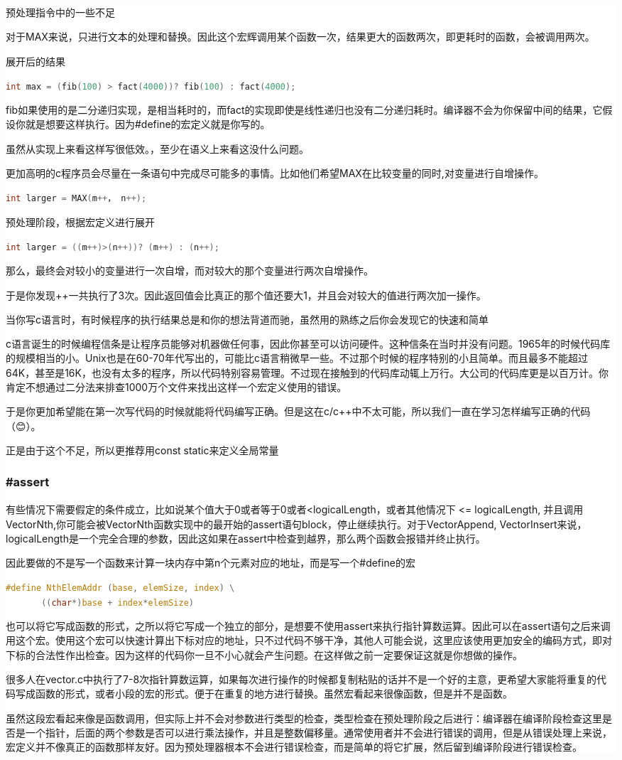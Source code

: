 预处理指令中的一些不足

对于MAX来说，只进行文本的处理和替换。因此这个宏辉调用某个函数一次，结果更大的函数两次，即更耗时的函数，会被调用两次。

展开后的结果

```c
int max = (fib(100) > fact(4000))? fib(100) : fact(4000);
```

fib如果使用的是二分递归实现，是相当耗时的，而fact的实现即使是线性递归也没有二分递归耗时。编译器不会为你保留中间的结果，它假设你就是想要这样执行。因为#define的宏定义就是你写的。

虽然从实现上来看这样写很低效。，至少在语义上来看这没什么问题。

更加高明的c程序员会尽量在一条语句中完成尽可能多的事情。比如他们希望MAX在比较变量的同时,对变量进行自增操作。

```c
int larger = MAX(m++， n++);
```

预处理阶段，根据宏定义进行展开

```c
int larger = ((m++)>(n++))? (m++) : (n++); 
```

那么，最终会对较小的变量进行一次自增，而对较大的那个变量进行两次自增操作。

于是你发现++一共执行了3次。因此返回值会比真正的那个值还要大1，并且会对较大的值进行两次加一操作。

当你写c语言时，有时候程序的执行结果总是和你的想法背道而驰，虽然用的熟练之后你会发现它的快速和简单

c语言诞生的时候编程信条是让程序员能够对机器做任何事，因此你甚至可以访问硬件。这种信条在当时并没有问题。1965年的时候代码库的规模相当的小。Unix也是在60-70年代写出的，可能比c语言稍微早一些。不过那个时候的程序特别的小且简单。而且最多不能超过64K，甚至是16K，也没有太多的程序，所以代码特别容易管理。不过现在接触到的代码库动辄上万行。大公司的代码库更是以百万计。你肯定不想通过二分法来排查1000万个文件来找出这样一个宏定义使用的错误。

于是你更加希望能在第一次写代码的时候就能将代码编写正确。但是这在c/c++中不太可能，所以我们一直在学习怎样编写正确的代码（😊）。

正是由于这个不足，所以更推荐用const static来定义全局常量

### **#assert**

有些情况下需要假定的条件成立，比如说某个值大于0或者等于0或者<logicalLength，或者其他情况下 <= logicalLength, 并且调用VectorNth,你可能会被VectorNth函数实现中的最开始的assert语句block，停止继续执行。对于VectorAppend, VectorInsert来说，logicalLength是一个完全合理的参数，因此这如果在assert中检查到越界，那么两个函数会报错并终止执行。

因此要做的不是写一个函数来计算一块内存中第n个元素对应的地址，而是写一个#define的宏

 ```c
 #define NthElemAddr (base, elemSize, index) \
 		((char*)base + index*elemSize)
 ```

也可以将它写成函数的形式，之所以将它写成一个独立的部分，是想要不使用assert来执行指针算数运算。因此可以在assert语句之后来调用这个宏。使用这个宏可以快速计算出下标对应的地址，只不过代码不够干净，其他人可能会说，这里应该使用更加安全的编码方式，即对下标的合法性作出检查。因为这样的代码你一旦不小心就会产生问题。在这样做之前一定要保证这就是你想做的操作。

很多人在vector.c中执行了7-8次指针算数运算，如果每次进行操作的时候都复制粘贴的话并不是一个好的主意，更希望大家能将重复的代码写成函数的形式，或者小段的宏的形式。便于在重复的地方进行替换。虽然宏看起来很像函数，但是并不是函数。

虽然这段宏看起来像是函数调用，但实际上并不会对参数进行类型的检查，类型检查在预处理阶段之后进行：编译器在编译阶段检查这里是否是一个指针，后面的两个参数是否可以进行乘法操作，并且是整数偏移量。通常使用者并不会进行错误的调用，但是从错误处理上来说，宏定义并不像真正的函数那样友好。因为预处理器根本不会进行错误检查，而是简单的将它扩展，然后留到编译阶段进行错误检查。
